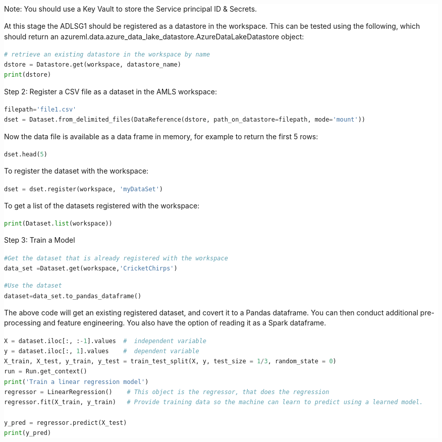 Note: You should use a Key Vault to store the Service principal ID & Secrets. 

At this stage the ADLSG1 should be registered as a datastore in the workspace. This can be tested using the following, which should return an azureml.data.azure_data_lake_datastore.AzureDataLakeDatastore object:

```python
# retrieve an existing datastore in the workspace by name
dstore = Datastore.get(workspace, datastore_name)
print(dstore)
```


Step 2:  Register a CSV file as a dataset in the AMLS workspace:

```python
filepath='file1.csv'
dset = Dataset.from_delimited_files(DataReference(dstore, path_on_datastore=filepath, mode='mount'))
```

Now the data file is available as a data frame in memory, for example to return the first 5 rows:

```python
dset.head(5)
```

To register the dataset with the workspace:

```python
dset = dset.register(workspace, 'myDataSet')
```

To get a list of the datasets registered with the workspace:

```python
print(Dataset.list(workspace))
```

Step 3: Train a Model

```python
#Get the dataset that is already registered with the workspace
data_set =Dataset.get(workspace,'CricketChirps')
```

```python
#Use the dataset
dataset=data_set.to_pandas_dataframe()
```

The above code will get an existing registered dataset, and covert it to a Pandas dataframe. You can then conduct additional pre-processing and feature engineering.  You also have the option of reading it as a Spark dataframe. 

```python
X = dataset.iloc[:, :-1].values  #  independent variable 
y = dataset.iloc[:, 1].values    #  dependent variable 
X_train, X_test, y_train, y_test = train_test_split(X, y, test_size = 1/3, random_state = 0)
run = Run.get_context()
print('Train a linear regression model')
regressor = LinearRegression()    # This object is the regressor, that does the regression
regressor.fit(X_train, y_train)   # Provide training data so the machine can learn to predict using a learned model.

y_pred = regressor.predict(X_test)
print(y_pred)
```
